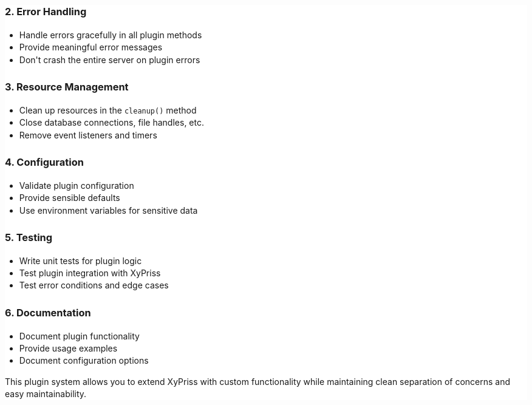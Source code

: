 ### 2. Error Handling
- Handle errors gracefully in all plugin methods
- Provide meaningful error messages
- Don't crash the entire server on plugin errors

### 3. Resource Management
- Clean up resources in the `cleanup()` method
- Close database connections, file handles, etc.
- Remove event listeners and timers

### 4. Configuration
- Validate plugin configuration
- Provide sensible defaults
- Use environment variables for sensitive data

### 5. Testing
- Write unit tests for plugin logic
- Test plugin integration with XyPriss
- Test error conditions and edge cases

### 6. Documentation
- Document plugin functionality
- Provide usage examples
- Document configuration options

This plugin system allows you to extend XyPriss with custom functionality while maintaining clean separation of concerns and easy maintainability.
